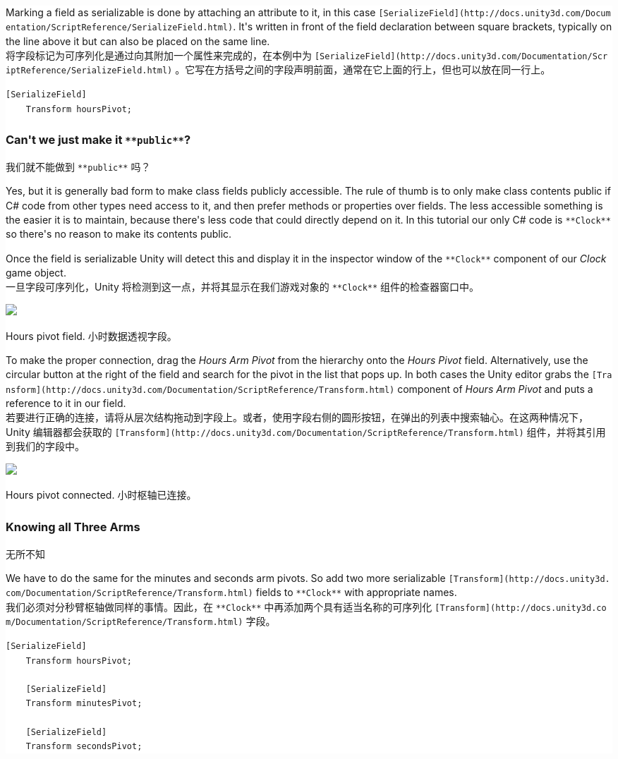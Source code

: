 Marking a field as serializable is done by attaching an attribute to it, in this case `[SerializeField](http://docs.unity3d.com/Documentation/ScriptReference/SerializeField.html)`. It's written in front of the field declaration between square brackets, typically on the line above it but can also be placed on the same line.  
将字段标记为可序列化是通过向其附加一个属性来完成的，在本例中为 `[SerializeField](http://docs.unity3d.com/Documentation/ScriptReference/SerializeField.html)` 。它写在方括号之间的字段声明前面，通常在它上面的行上，但也可以放在同一行上。

```
[SerializeField]
	Transform hoursPivot;
```

### Can't we just make it `**public**`?  
我们就不能做到 `**public**` 吗？

Yes, but it is generally bad form to make class fields publicly accessible. The rule of thumb is to only make class contents public if C# code from other types need access to it, and then prefer methods or properties over fields. The less accessible something is the easier it is to maintain, because there's less code that could directly depend on it. In this tutorial our only C# code is `**Clock**` so there's no reason to make its contents public.

Once the field is serializable Unity will detect this and display it in the inspector window of the `**Clock**` component of our _Clock_ game object.  
一旦字段可序列化，Unity 将检测到这一点，并将其显示在我们游戏对象的 `**Clock**` 组件的检查器窗口中。

![](<images/1686829493971.png>)

Hours pivot field. 小时数据透视字段。

To make the proper connection, drag the _Hours Arm Pivot_ from the hierarchy onto the _Hours Pivot_ field. Alternatively, use the circular button at the right of the field and search for the pivot in the list that pops up. In both cases the Unity editor grabs the `[Transform](http://docs.unity3d.com/Documentation/ScriptReference/Transform.html)` component of _Hours Arm Pivot_ and puts a reference to it in our field.  
若要进行正确的连接，请将从层次结构拖动到字段上。或者，使用字段右侧的圆形按钮，在弹出的列表中搜索轴心。在这两种情况下，Unity 编辑器都会获取的 `[Transform](http://docs.unity3d.com/Documentation/ScriptReference/Transform.html)` 组件，并将其引用到我们的字段中。

![](<images/1686829494532.png>)

Hours pivot connected. 小时枢轴已连接。

### Knowing all Three Arms  
无所不知

We have to do the same for the minutes and seconds arm pivots. So add two more serializable `[Transform](http://docs.unity3d.com/Documentation/ScriptReference/Transform.html)` fields to `**Clock**` with appropriate names.  
我们必须对分秒臂枢轴做同样的事情。因此，在 `**Clock**` 中再添加两个具有适当名称的可序列化 `[Transform](http://docs.unity3d.com/Documentation/ScriptReference/Transform.html)` 字段。

```
[SerializeField]
	Transform hoursPivot;

	[SerializeField]
	Transform minutesPivot;

	[SerializeField]
	Transform secondsPivot;
```
